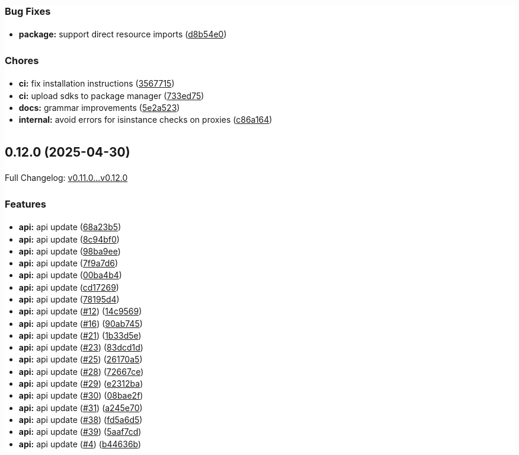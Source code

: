 
### Bug Fixes

* **package:** support direct resource imports ([d8b54e0](https://github.com/hyperspell/python-sdk/commit/d8b54e020764be85d1fd2de167deb1e825e6aceb))


### Chores

* **ci:** fix installation instructions ([3567715](https://github.com/hyperspell/python-sdk/commit/3567715ff2540fa63cc0feed569a98d42af731a6))
* **ci:** upload sdks to package manager ([733ed75](https://github.com/hyperspell/python-sdk/commit/733ed759b06612d5da69c9fd241240c951ef1964))
* **docs:** grammar improvements ([5e2a523](https://github.com/hyperspell/python-sdk/commit/5e2a523d1c080c7254e9b2f0e3bc112c0bbfbe09))
* **internal:** avoid errors for isinstance checks on proxies ([c86a164](https://github.com/hyperspell/python-sdk/commit/c86a164ba1bdecfc7db3c4d12c9753d8c99ec232))

## 0.12.0 (2025-04-30)

Full Changelog: [v0.11.0...v0.12.0](https://github.com/hyperspell/python-sdk/compare/v0.11.0...v0.12.0)

### Features

* **api:** api update ([68a23b5](https://github.com/hyperspell/python-sdk/commit/68a23b559af192e808a96ec6627e66cd822dc6f3))
* **api:** api update ([8c94bf0](https://github.com/hyperspell/python-sdk/commit/8c94bf04366d1fb7d20c273f8f3bb0885e909371))
* **api:** api update ([98ba9ee](https://github.com/hyperspell/python-sdk/commit/98ba9eea46e52fc115349f02fb38b34bf6c0a2a5))
* **api:** api update ([7f9a7d6](https://github.com/hyperspell/python-sdk/commit/7f9a7d6d36ada54deb77797ca5df94c3aff3b03a))
* **api:** api update ([00ba4b4](https://github.com/hyperspell/python-sdk/commit/00ba4b401237d149089aa7cef3a5e8b394e86e91))
* **api:** api update ([cd17269](https://github.com/hyperspell/python-sdk/commit/cd17269808efe9af49416acb84ae6e1eaa4ef1c4))
* **api:** api update ([78195d4](https://github.com/hyperspell/python-sdk/commit/78195d43929013ad14e6a079b2c63c2f90fb8377))
* **api:** api update ([#12](https://github.com/hyperspell/python-sdk/issues/12)) ([14c9569](https://github.com/hyperspell/python-sdk/commit/14c95692111450a03e18b65b9fe84b76b1439741))
* **api:** api update ([#16](https://github.com/hyperspell/python-sdk/issues/16)) ([90ab745](https://github.com/hyperspell/python-sdk/commit/90ab745ece042d2a54a55fec5167db3bfa007618))
* **api:** api update ([#21](https://github.com/hyperspell/python-sdk/issues/21)) ([1b33d5e](https://github.com/hyperspell/python-sdk/commit/1b33d5e6cad083d1f6bfea037ddf79aeb558875b))
* **api:** api update ([#23](https://github.com/hyperspell/python-sdk/issues/23)) ([83dcd1d](https://github.com/hyperspell/python-sdk/commit/83dcd1d6bdd291e299330d532e974ab4e534c06d))
* **api:** api update ([#25](https://github.com/hyperspell/python-sdk/issues/25)) ([26170a5](https://github.com/hyperspell/python-sdk/commit/26170a5f86b9ed0dcbdd6cc01708a3a1a8a161b7))
* **api:** api update ([#28](https://github.com/hyperspell/python-sdk/issues/28)) ([72667ce](https://github.com/hyperspell/python-sdk/commit/72667cec5a0c172460551b0cce48aa667e88b99a))
* **api:** api update ([#29](https://github.com/hyperspell/python-sdk/issues/29)) ([e2312ba](https://github.com/hyperspell/python-sdk/commit/e2312bac25802f12f99f762d1e8e0cd7693dcf23))
* **api:** api update ([#30](https://github.com/hyperspell/python-sdk/issues/30)) ([08bae2f](https://github.com/hyperspell/python-sdk/commit/08bae2f240c913ffae8a6594877f4c78789f20f0))
* **api:** api update ([#31](https://github.com/hyperspell/python-sdk/issues/31)) ([a245e70](https://github.com/hyperspell/python-sdk/commit/a245e70aea6c76a5bdf45685ccb02edf271ab25b))
* **api:** api update ([#38](https://github.com/hyperspell/python-sdk/issues/38)) ([fd5a6d5](https://github.com/hyperspell/python-sdk/commit/fd5a6d5ba2b090d5cea1e70bf73d1674209c5907))
* **api:** api update ([#39](https://github.com/hyperspell/python-sdk/issues/39)) ([5aaf7cd](https://github.com/hyperspell/python-sdk/commit/5aaf7cd7208f1fef5edfeab8324ad6e977fae517))
* **api:** api update ([#4](https://github.com/hyperspell/python-sdk/issues/4)) ([b44636b](https://github.com/hyperspell/python-sdk/commit/b44636b513256d732590494a99dc0eb1b688df13))
